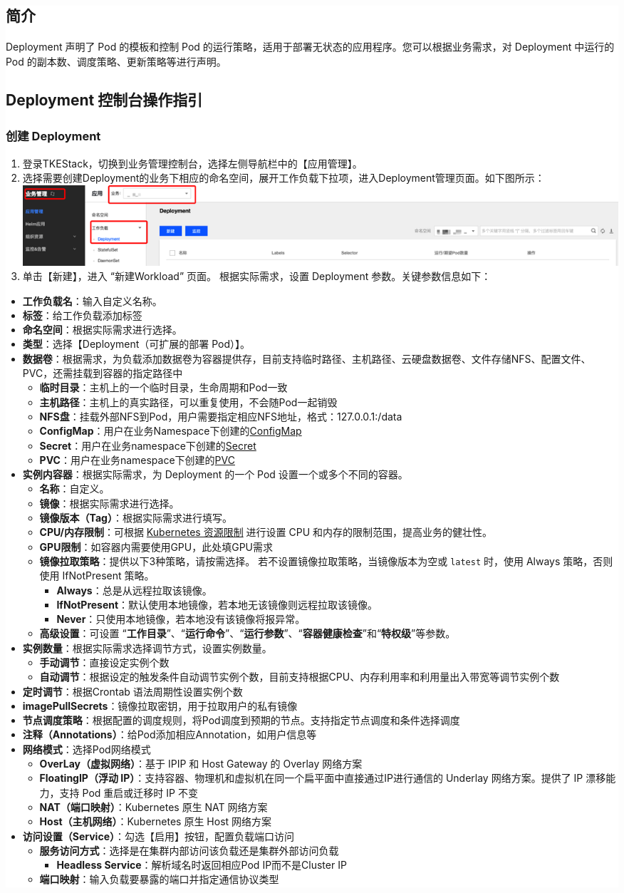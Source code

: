 ## 简介

Deployment 声明了 Pod 的模板和控制 Pod 的运行策略，适用于部署无状态的应用程序。您可以根据业务需求，对 Deployment 中运行的 Pod 的副本数、调度策略、更新策略等进行声明。

## Deployment 控制台操作指引

<span id="creatDeployment"></span>
### 创建 Deployment
1. 登录TKEStack，切换到业务管理控制台，选择左侧导航栏中的【应用管理】。
2. 选择需要创建Deployment的业务下相应的命名空间，展开工作负载下拉项，进入Deployment管理页面。如下图所示：
   ![](images/deployment.png)
3. 单击【新建】，进入 “新建Workload” 页面。
根据实际需求，设置 Deployment 参数。关键参数信息如下：
 - **工作负载名**：输入自定义名称。
 - **标签**：给工作负载添加标签
 - **命名空间**：根据实际需求进行选择。
 - **类型**：选择【Deployment（可扩展的部署 Pod）】。
 - **数据卷**：根据需求，为负载添加数据卷为容器提供存，目前支持临时路径、主机路径、云硬盘数据卷、文件存储NFS、配置文件、PVC，还需挂载到容器的指定路径中
   - **临时目录**：主机上的一个临时目录，生命周期和Pod一致
   - **主机路径**：主机上的真实路径，可以重复使用，不会随Pod一起销毁
   - **NFS盘**：挂载外部NFS到Pod，用户需要指定相应NFS地址，格式：127.0.0.1:/data
   - **ConfigMap**：用户在业务Namespace下创建的[ConfigMap](../configurations/ConfigMap.md)
   - **Secret**：用户在业务namespace下创建的[Secret](../configurations/Secret.md)
   - **PVC**：用户在业务namespace下创建的[PVC](../storage/persistent-volume-claim.md)
 - **实例内容器**：根据实际需求，为 Deployment 的一个 Pod 设置一个或多个不同的容器。
    - **名称**：自定义。
    - **镜像**：根据实际需求进行选择。
    - **镜像版本（Tag）**：根据实际需求进行填写。
    - **CPU/内存限制**：可根据 [Kubernetes 资源限制](https://kubernetes.io/docs/concepts/configuration/manage-compute-resources-container/) 进行设置 CPU 和内存的限制范围，提高业务的健壮性。
    - **GPU限制**：如容器内需要使用GPU，此处填GPU需求
    - **镜像拉取策略**：提供以下3种策略，请按需选择。
       若不设置镜像拉取策略，当镜像版本为空或 `latest` 时，使用 Always 策略，否则使用 IfNotPresent 策略。
         - **Always**：总是从远程拉取该镜像。
         - **IfNotPresent**：默认使用本地镜像，若本地无该镜像则远程拉取该镜像。
         - **Never**：只使用本地镜像，若本地没有该镜像将报异常。
    - **高级设置**：可设置 “**工作目录**”、“**运行命令**”、“**运行参数**”、“**容器健康检查**”和“**特权级**”等参数。
 - **实例数量**：根据实际需求选择调节方式，设置实例数量。
   - **手动调节**：直接设定实例个数
   - **自动调节**：根据设定的触发条件自动调节实例个数，目前支持根据CPU、内存利用率和利用量出入带宽等调节实例个数
 - **定时调节**：根据Crontab 语法周期性设置实例个数
 - **imagePullSecrets**：镜像拉取密钥，用于拉取用户的私有镜像
 - **节点调度策略**：根据配置的调度规则，将Pod调度到预期的节点。支持指定节点调度和条件选择调度
 - **注释（Annotations）**：给Pod添加相应Annotation，如用户信息等
 - **网络模式**：选择Pod网络模式
    * **OverLay（虚拟网络）**：基于 IPIP 和 Host Gateway 的 Overlay 网络方案
    * **FloatingIP（浮动 IP）**：支持容器、物理机和虚拟机在同一个扁平面中直接通过IP进行通信的 Underlay 网络方案。提供了 IP 漂移能力，支持 Pod 重启或迁移时 IP 不变
    * **NAT（端口映射）**：Kubernetes 原生 NAT 网络方案
    * **Host（主机网络）**：Kubernetes 原生 Host 网络方案
 - **访问设置（Service）**：勾选【启用】按钮，配置负载端口访问
   - **服务访问方式**：选择是在集群内部访问该负载还是集群外部访问负载
     - **Headless Service**：解析域名时返回相应Pod IP而不是Cluster IP
   - **端口映射**：输入负载要暴露的端口并指定通信协议类型